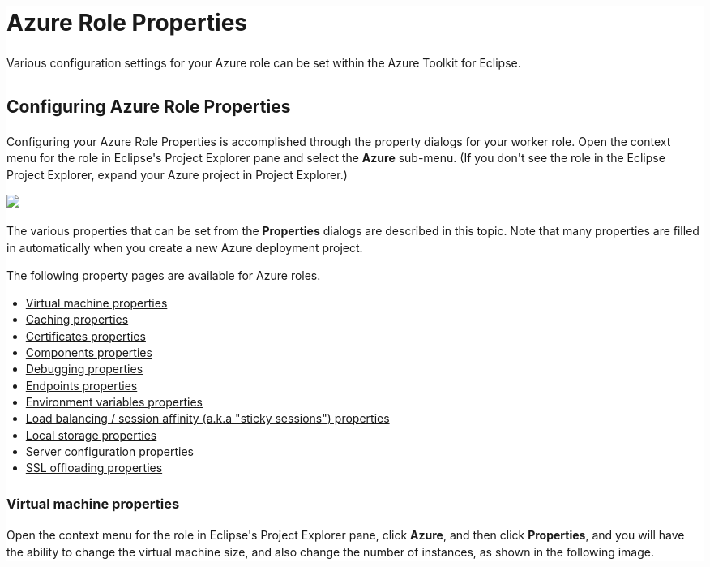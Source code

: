 <properties
    pageTitle="Azure Role Properties"
    description="Learn how to use the Azure Toolkit for Eclipse to configure Azure role settings."
    services=""
    documentationCenter="java"
    authors="rmcmurray"
    manager="wpickett"
    editor=""/>

<tags
    ms.service="multiple"
    ms.workload="na"
    ms.tgt_pltfrm="multiple"
    ms.devlang="Java"
    ms.topic="article"
    ms.date="01/09/2016" 
    ms.author="robmcm"/>



# Azure Role Properties
Various configuration settings for your Azure role can be set within the Azure Toolkit for Eclipse.

## Configuring Azure Role Properties
Configuring your Azure Role Properties is accomplished through the property dialogs for your worker role. Open the context menu for the role in Eclipse's Project Explorer pane and select the **Azure** sub-menu. (If you don't see the role in the Eclipse Project Explorer, expand your Azure project in Project Explorer.)

![][ic789599]

The various properties that can be set from the **Properties** dialogs are described in this topic. Note that many properties are filled in automatically when you create a new Azure deployment project.

The following property pages are available for Azure roles.

* [Virtual machine properties](#virtual_machine_properties.md)
* [Caching properties](#caching_properties.md)
* [Certificates properties](#certificates_properties.md)
* [Components properties](#components_properties.md)
* [Debugging properties](#debugging_properties.md)
* [Endpoints properties](#endpoints_properties.md)
* [Environment variables properties](#environment_variables_properties.md)
* [Load balancing / session affinity (a.k.a "sticky sessions") properties](#session_affinity_properties.md)
* [Local storage properties](#local_storage_properties.md)
* [Server configuration properties](#server_configuration_properties.md)
* [SSL offloading properties](#ssl_offloading_properties.md)

<a name="virtual_machine_properties"></a>

### Virtual machine properties
Open the context menu for the role in Eclipse's Project Explorer pane, click **Azure**, and then click **Properties**, and you will have the ability to change the virtual machine size, and also change the number of instances, as shown in the following image.


[Azure Java Developer Center]: http://go.microsoft.com/fwlink/?LinkID=699547
[Azure Management Portal]: http://go.microsoft.com/fwlink/?LinkID=512959
[Azure Toolkit for Eclipse]: http://go.microsoft.com/fwlink/?LinkID=699529
[Azure Project Properties]: http://go.microsoft.com/fwlink/?LinkID=699524
[Azure Storage Account List]: http://go.microsoft.com/fwlink/?LinkID=699528
[com.microsoft.windowsazure.serviceruntime package summary]: http://azure.github.io/azure-sdk-for-java/com/microsoft/windowsazure/serviceruntime/package-summary.html
[Creating a Hello World Application for Azure in Eclipse]: http://go.microsoft.com/fwlink/?LinkID=699533
[Debugging a specific role instance in a multi-instance deployment]: http://go.microsoft.com/fwlink/?LinkID=699535#debugging_specific_role_instance
[Debugging Azure Applications in Eclipse]: http://go.microsoft.com/fwlink/?LinkID=699535
[Deploying Large Deployments]: http://go.microsoft.com/fwlink/?LinkID=699536
[How to Use Co-located Caching]: http://go.microsoft.com/fwlink/?LinkID=699542
[How to Use SSL Offloading]: http://go.microsoft.com/fwlink/?LinkID=699545
[Installing the Azure Toolkit for Eclipse]: http://go.microsoft.com/fwlink/?LinkId=699546
[Session Affinity]: http://go.microsoft.com/fwlink/?LinkID=699548
[SSL Offloading]: http://go.microsoft.com/fwlink/?LinkID=699549
[ic789599]: ./media/azure-toolkit-for-eclipse-azure-role-properties/ic789599.png
[ic719499]: ./media/azure-toolkit-for-eclipse-azure-role-properties/ic719499.png
[ic719483]: ./media/azure-toolkit-for-eclipse-azure-role-properties/ic719483.png
[ic719501]: ./media/azure-toolkit-for-eclipse-azure-role-properties/ic719501.png
[ic710964]: ./media/azure-toolkit-for-eclipse-azure-role-properties/ic710964.png
[ic719502]: ./media/azure-toolkit-for-eclipse-azure-role-properties/ic719502.png
[ic719503]: ./media/azure-toolkit-for-eclipse-azure-role-properties/ic719503.png
[ic719504]: ./media/azure-toolkit-for-eclipse-azure-role-properties/ic719504.png
[ic719505]: ./media/azure-toolkit-for-eclipse-azure-role-properties/ic719505.png
[ic710897]: ./media/azure-toolkit-for-eclipse-azure-role-properties/ic710897.png
[ic719506]: ./media/azure-toolkit-for-eclipse-azure-role-properties/ic719506.png
[ic659268]: ./media/azure-toolkit-for-eclipse-azure-role-properties/ic659268.png
[ic552233]: ./media/azure-toolkit-for-eclipse-azure-role-properties/ic552233.png
[ic719492]: ./media/azure-toolkit-for-eclipse-azure-role-properties/ic719492.png
[ic719508]: ./media/azure-toolkit-for-eclipse-azure-role-properties/ic719508.png
[ic780647]: ./media/azure-toolkit-for-eclipse-azure-role-properties/ic780647.png
[ic789643]: ./media/azure-toolkit-for-eclipse-azure-role-properties/ic789643.png
[ic780648]: ./media/azure-toolkit-for-eclipse-azure-role-properties/ic780648.png
[ic789643]: ./media/azure-toolkit-for-eclipse-azure-role-properties/ic789643.png
[ic796926]: ./media/azure-toolkit-for-eclipse-azure-role-properties/ic796926.png
[ic719512]: ./media/azure-toolkit-for-eclipse-azure-role-properties/ic719512.png
[ic719481]: ./media/azure-toolkit-for-eclipse-azure-role-properties/ic719481.png